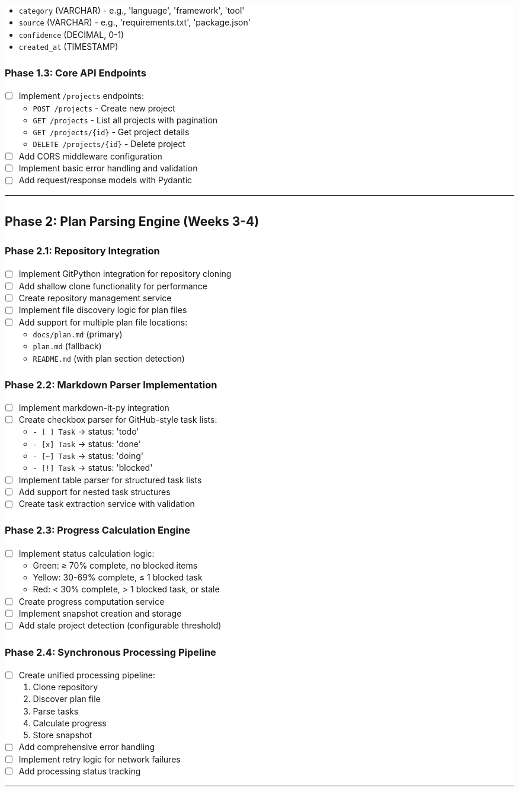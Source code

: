   - `category` (VARCHAR) - e.g., 'language', 'framework', 'tool'
  - `source` (VARCHAR) - e.g., 'requirements.txt', 'package.json'
  - `confidence` (DECIMAL, 0-1)
  - `created_at` (TIMESTAMP)

### Phase 1.3: Core API Endpoints
- [ ] Implement `/projects` endpoints:
  - `POST /projects` - Create new project
  - `GET /projects` - List all projects with pagination
  - `GET /projects/{id}` - Get project details
  - `DELETE /projects/{id}` - Delete project
- [ ] Add CORS middleware configuration
- [ ] Implement basic error handling and validation
- [ ] Add request/response models with Pydantic

---

## Phase 2: Plan Parsing Engine (Weeks 3-4)

### Phase 2.1: Repository Integration
- [ ] Implement GitPython integration for repository cloning
- [ ] Add shallow clone functionality for performance
- [ ] Create repository management service
- [ ] Implement file discovery logic for plan files
- [ ] Add support for multiple plan file locations:
  - `docs/plan.md` (primary)
  - `plan.md` (fallback)
  - `README.md` (with plan section detection)

### Phase 2.2: Markdown Parser Implementation
- [ ] Implement markdown-it-py integration
- [ ] Create checkbox parser for GitHub-style task lists:
  - `- [ ] Task` → status: 'todo'
  - `- [x] Task` → status: 'done'
  - `- [~] Task` → status: 'doing'
  - `- [!] Task` → status: 'blocked'
- [ ] Implement table parser for structured task lists
- [ ] Add support for nested task structures
- [ ] Create task extraction service with validation

### Phase 2.3: Progress Calculation Engine
- [ ] Implement status calculation logic:
  - Green: ≥ 70% complete, no blocked items
  - Yellow: 30-69% complete, ≤ 1 blocked task
  - Red: < 30% complete, > 1 blocked task, or stale
- [ ] Create progress computation service
- [ ] Implement snapshot creation and storage
- [ ] Add stale project detection (configurable threshold)

### Phase 2.4: Synchronous Processing Pipeline
- [ ] Create unified processing pipeline:
  1. Clone repository
  2. Discover plan file
  3. Parse tasks
  4. Calculate progress
  5. Store snapshot
- [ ] Add comprehensive error handling
- [ ] Implement retry logic for network failures
- [ ] Add processing status tracking

---